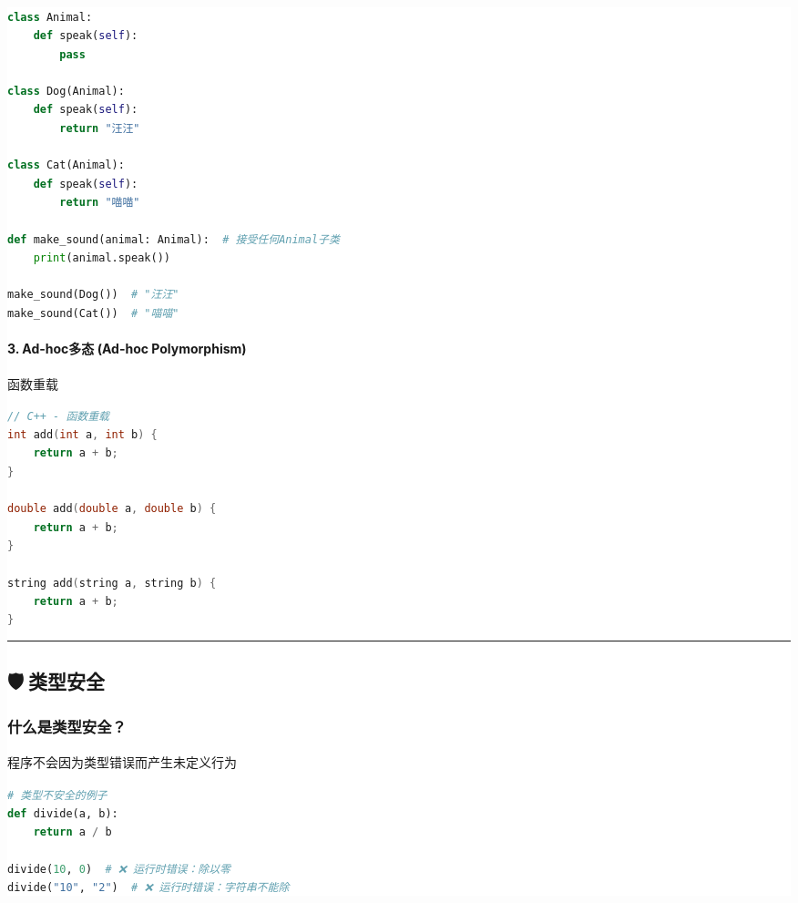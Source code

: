 ```python
class Animal:
    def speak(self):
        pass

class Dog(Animal):
    def speak(self):
        return "汪汪"

class Cat(Animal):
    def speak(self):
        return "喵喵"

def make_sound(animal: Animal):  # 接受任何Animal子类
    print(animal.speak())

make_sound(Dog())  # "汪汪"
make_sound(Cat())  # "喵喵"
```

#### 3. Ad-hoc多态 (Ad-hoc Polymorphism)
函数重载

```cpp
// C++ - 函数重载
int add(int a, int b) {
    return a + b;
}

double add(double a, double b) {
    return a + b;
}

string add(string a, string b) {
    return a + b;
}
```

---

## 🛡️ 类型安全

### 什么是类型安全？
程序不会因为类型错误而产生未定义行为

```python
# 类型不安全的例子
def divide(a, b):
    return a / b

divide(10, 0)  # ❌ 运行时错误：除以零
divide("10", "2")  # ❌ 运行时错误：字符串不能除
```
